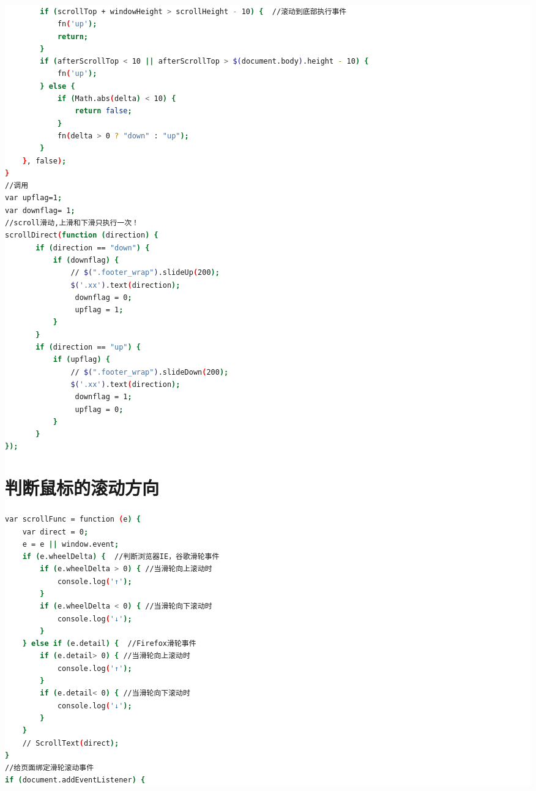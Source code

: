 ``` bash
        if (scrollTop + windowHeight > scrollHeight - 10) {  //滚动到底部执行事件  
            fn('up');  
            return;  
        }  
        if (afterScrollTop < 10 || afterScrollTop > $(document.body).height - 10) {  
            fn('up');  
        } else {  
            if (Math.abs(delta) < 10) {  
                return false;  
            }  
            fn(delta > 0 ? "down" : "up");  
        }  
    }, false);
}  
//调用
var upflag=1;  
var downflag= 1;  
//scroll滑动,上滑和下滑只执行一次！  
scrollDirect(function (direction) {  
       if (direction == "down") {  
           if (downflag) {  
               // $(".footer_wrap").slideUp(200);  
               $('.xx').text(direction);
                downflag = 0;  
                upflag = 1;  
           }  
       }  
       if (direction == "up") {  
           if (upflag) {  
               // $(".footer_wrap").slideDown(200); 
               $('.xx').text(direction); 
                downflag = 1;  
                upflag = 0;  
           }  
       }  
});  
```

# 判断鼠标的滚动方向
``` bash
var scrollFunc = function (e) {
    var direct = 0;
    e = e || window.event;
    if (e.wheelDelta) {  //判断浏览器IE，谷歌滑轮事件             
        if (e.wheelDelta > 0) { //当滑轮向上滚动时
            console.log('↑');
        }
        if (e.wheelDelta < 0) { //当滑轮向下滚动时
            console.log('↓');
        }
    } else if (e.detail) {  //Firefox滑轮事件
        if (e.detail> 0) { //当滑轮向上滚动时
            console.log('↑');
        }
        if (e.detail< 0) { //当滑轮向下滚动时
            console.log('↓');
        }
    }
    // ScrollText(direct);
}
//给页面绑定滑轮滚动事件
if (document.addEventListener) {
```